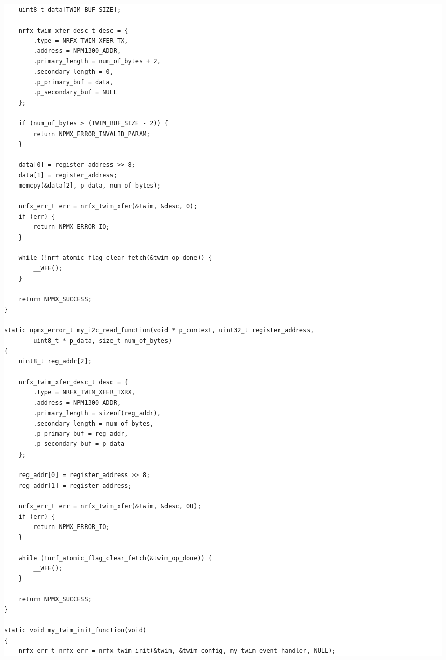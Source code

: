 ```
    uint8_t data[TWIM_BUF_SIZE];

    nrfx_twim_xfer_desc_t desc = {
        .type = NRFX_TWIM_XFER_TX,
        .address = NPM1300_ADDR,
        .primary_length = num_of_bytes + 2,
        .secondary_length = 0,
        .p_primary_buf = data,
        .p_secondary_buf = NULL
    };

    if (num_of_bytes > (TWIM_BUF_SIZE - 2)) {
        return NPMX_ERROR_INVALID_PARAM;
    }

    data[0] = register_address >> 8;
    data[1] = register_address;
    memcpy(&data[2], p_data, num_of_bytes);

    nrfx_err_t err = nrfx_twim_xfer(&twim, &desc, 0);
    if (err) {
        return NPMX_ERROR_IO;
    }

    while (!nrf_atomic_flag_clear_fetch(&twim_op_done)) {
        __WFE();
    }

    return NPMX_SUCCESS;
}

static npmx_error_t my_i2c_read_function(void * p_context, uint32_t register_address,
        uint8_t * p_data, size_t num_of_bytes)
{
    uint8_t reg_addr[2];

    nrfx_twim_xfer_desc_t desc = {
        .type = NRFX_TWIM_XFER_TXRX,
        .address = NPM1300_ADDR,
        .primary_length = sizeof(reg_addr),
        .secondary_length = num_of_bytes,
        .p_primary_buf = reg_addr,
        .p_secondary_buf = p_data
    };

    reg_addr[0] = register_address >> 8;
    reg_addr[1] = register_address;

    nrfx_err_t err = nrfx_twim_xfer(&twim, &desc, 0U);
    if (err) {
        return NPMX_ERROR_IO;
    }

    while (!nrf_atomic_flag_clear_fetch(&twim_op_done)) {
        __WFE();
    }

    return NPMX_SUCCESS;
}

static void my_twim_init_function(void)
{
    nrfx_err_t nrfx_err = nrfx_twim_init(&twim, &twim_config, my_twim_event_handler, NULL);
```